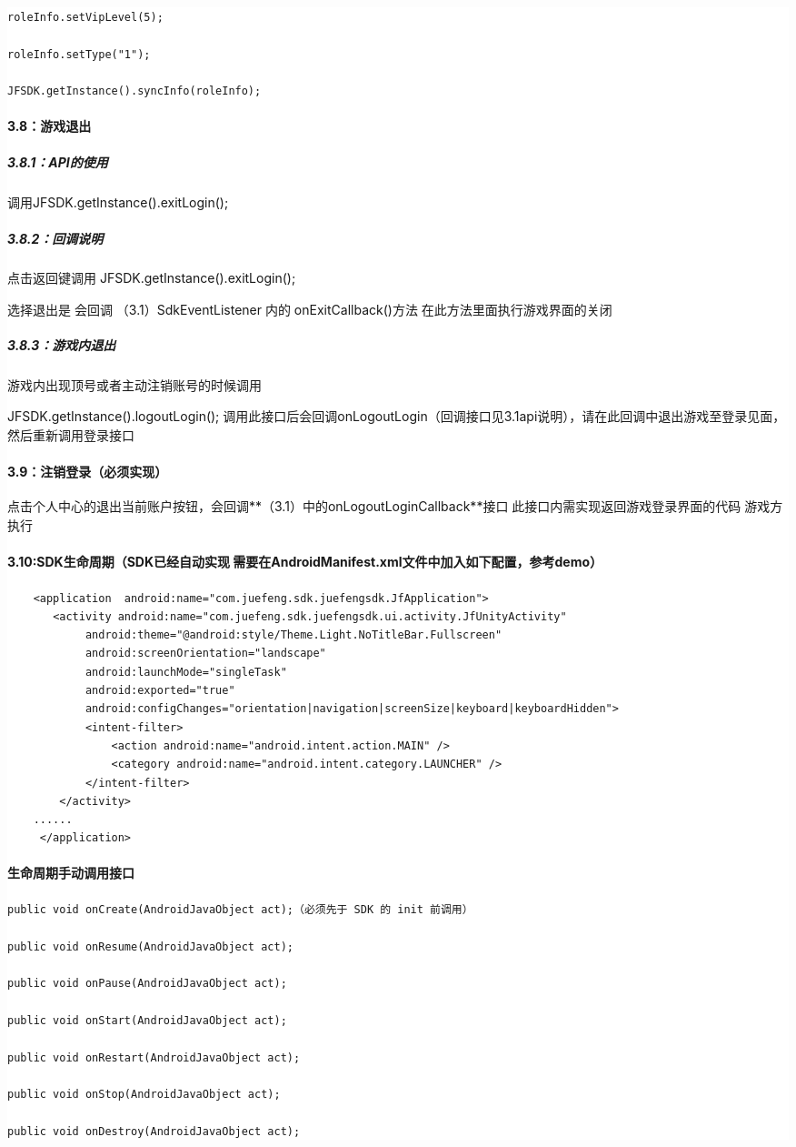 ```
roleInfo.setVipLevel(5);

roleInfo.setType("1");

JFSDK.getInstance().syncInfo(roleInfo);
```

#### 3.8：游戏退出

##### 3.8.1：API的使用

调用JFSDK.getInstance().exitLogin();

##### 3.8.2：回调说明

点击返回键调用 JFSDK.getInstance().exitLogin();

选择退出是 会回调 （3.1）SdkEventListener 内的 onExitCallback()方法 在此方法里面执行游戏界面的关闭



##### 3.8.3：游戏内退出

游戏内出现顶号或者主动注销账号的时候调用

JFSDK.getInstance().logoutLogin();
调用此接口后会回调onLogoutLogin（回调接口见3.1api说明），请在此回调中退出游戏至登录见面，然后重新调用登录接口

#### 3.9：注销登录（必须实现）

点击个人中心的退出当前账户按钮，会回调**（3.1）中的onLogoutLoginCallback**接口 此接口内需实现返回游戏登录界面的代码 游戏方执行

#### 3.10:SDK生命周期（SDK已经自动实现 需要在AndroidManifest.xml文件中加入如下配置，参考demo）

```
    <application  android:name="com.juefeng.sdk.juefengsdk.JfApplication">
       <activity android:name="com.juefeng.sdk.juefengsdk.ui.activity.JfUnityActivity"
            android:theme="@android:style/Theme.Light.NoTitleBar.Fullscreen"
            android:screenOrientation="landscape"
            android:launchMode="singleTask"
			android:exported="true"
            android:configChanges="orientation|navigation|screenSize|keyboard|keyboardHidden">
            <intent-filter>
                <action android:name="android.intent.action.MAIN" />
                <category android:name="android.intent.category.LAUNCHER" />
            </intent-filter>
        </activity>
	......
     </application>
```

#### 生命周期手动调用接口

```
public void onCreate(AndroidJavaObject act);（必须先于 SDK 的 init 前调用）

public void onResume(AndroidJavaObject act);

public void onPause(AndroidJavaObject act);

public void onStart(AndroidJavaObject act);

public void onRestart(AndroidJavaObject act);

public void onStop(AndroidJavaObject act);

public void onDestroy(AndroidJavaObject act);

```